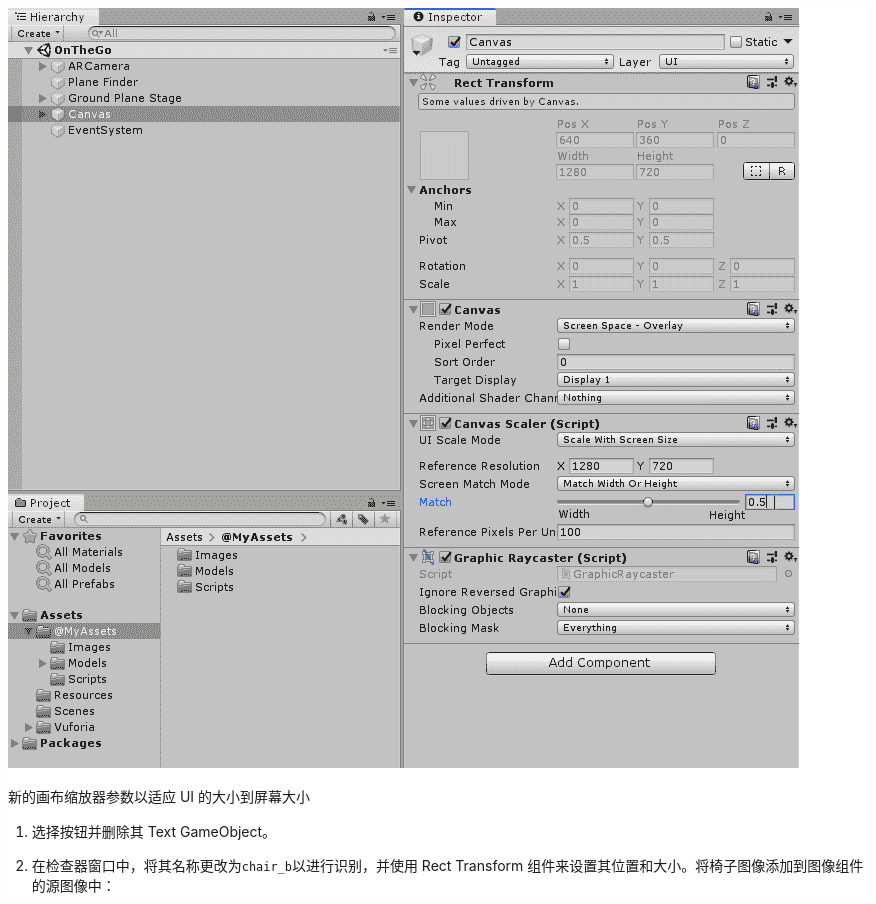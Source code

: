 ![图片](img/e2703a80-5d9a-422b-a884-549aab5b1b42.png)

新的画布缩放器参数以适应 UI 的大小到屏幕大小

1.  选择按钮并删除其 Text GameObject。

1.  在检查器窗口中，将其名称更改为`chair_b`以进行识别，并使用 Rect Transform 组件来设置其位置和大小。将椅子图像添加到图像组件的源图像中：
